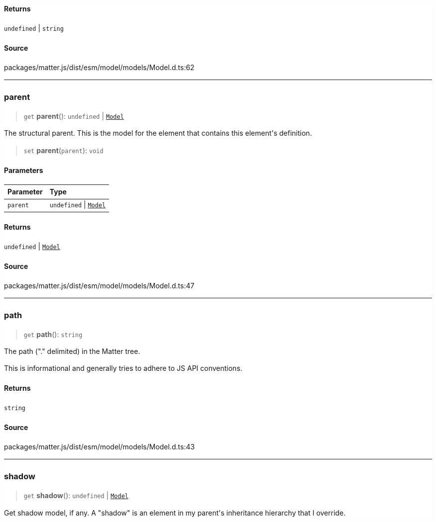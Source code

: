 #### Returns

`undefined` \| `string`

#### Source

packages/matter.js/dist/esm/model/models/Model.d.ts:62

***

### parent

> `get` **parent**(): `undefined` \| [`Model`](Model.md)

The structural parent.  This is the model for the element that contains this element's definition.

> `set` **parent**(`parent`): `void`

#### Parameters

| Parameter | Type |
| :------ | :------ |
| `parent` | `undefined` \| [`Model`](Model.md) |

#### Returns

`undefined` \| [`Model`](Model.md)

#### Source

packages/matter.js/dist/esm/model/models/Model.d.ts:47

***

### path

> `get` **path**(): `string`

The path ("." delimited) in the Matter tree.

This is informational and generally tries to adhere to JS API conventions.

#### Returns

`string`

#### Source

packages/matter.js/dist/esm/model/models/Model.d.ts:43

***

### shadow

> `get` **shadow**(): `undefined` \| [`Model`](Model.md)

Get shadow model, if any.  A "shadow" is an element in my parent's inheritance hierarchy that I override.
